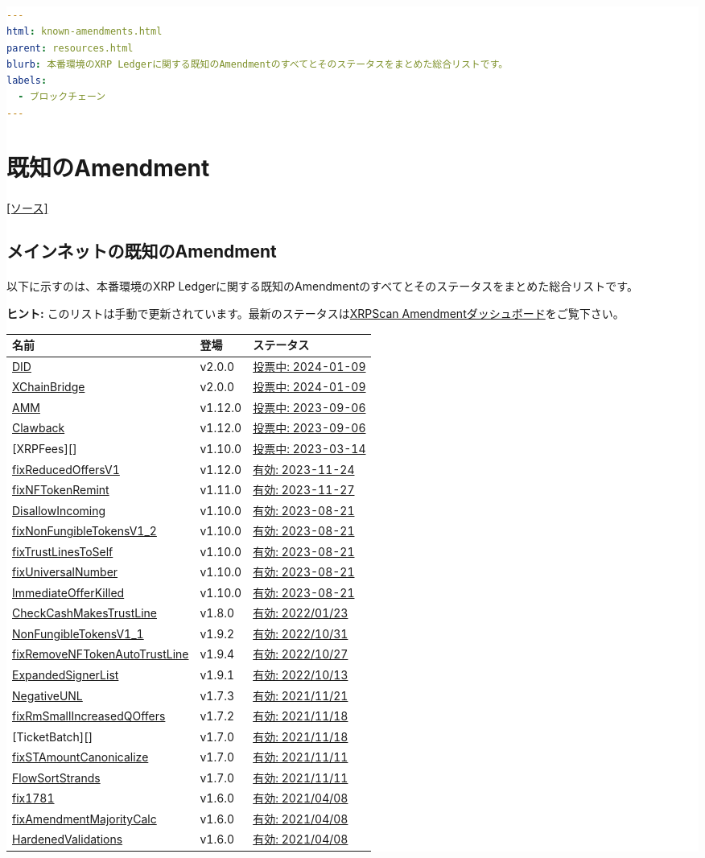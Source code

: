 ```yaml
---
html: known-amendments.html
parent: resources.html
blurb: 本番環境のXRP Ledgerに関する既知のAmendmentのすべてとそのステータスをまとめた総合リストです。
labels:
  - ブロックチェーン
---
```

# 既知のAmendment
[[ソース]](https://github.com/xrplf/rippled/blob/master/src/ripple/protocol/impl/Feature.cpp "Source")

## メインネットの既知のAmendment

以下に示すのは、本番環境のXRP Ledgerに関する既知のAmendmentのすべてとそのステータスをまとめた総合リストです。

**ヒント:** このリストは手動で更新されています。最新のステータスは[XRPScan Amendmentダッシュボード](https://xrpscan.com/amendments)をご覧下さい。

| 名前                               | 登場       | ステータス                              |
|:----------------------------------|:-----------|:------------------------------------|
| [DID][]                           | v2.0.0     | [投票中: 2024-01-09](https://xrpl.org/blog/2024/rippled-2.0.0.html "BADGE_80d0e0") |
| [XChainBridge][]                  | v2.0.0     | [投票中: 2024-01-09](https://xrpl.org/blog/2024/rippled-2.0.0.html "BADGE_80d0e0") |
| [AMM][]                           | v1.12.0    | [投票中: 2023-09-06](https://xrpl.org/blog/2023/rippled-1.12.0.html "BADGE_80d0e0") |
| [Clawback][]                      | v1.12.0    | [投票中: 2023-09-06](https://xrpl.org/blog/2023/rippled-1.12.0.html "BADGE_80d0e0") |
| [XRPFees][]                       | v1.10.0    | [投票中: 2023-03-14](https://xrpl.org/blog/2023/rippled-1.10.0.html "BADGE_80d0e0") |
| [fixReducedOffersV1][]            | v1.12.0    | [有効: 2023-11-24](https://livenet.xrpl.org/transactions/87723D9D01AFAD8E55C944D7D1598969A8FBD852FCACAE361A40CBF5D4CB3BB1 "BADGE_GREEN") |
| [fixNFTokenRemint][]              | v1.11.0    | [有効: 2023-11-27](https://livenet.xrpl.org/transactions/CA4562711E4679FE9317DD767871E90A404C7A8B84FAFD35EC2CF0231F1F6DAF "BADGE_GREEN") |
| [DisallowIncoming][]              | v1.10.0    | [有効: 2023-08-21](https://livenet.xrpl.org/transactions/8747EF67D8CC1CA72A88817FBDF454507C3D9E8F0702D8E2B614958AE27A1D4E "BADGE_GREEN") |
| [fixNonFungibleTokensV1_2][]      | v1.10.0    | [有効: 2023-08-21](https://livenet.xrpl.org/transactions/3AB0892CAB29F049B9D9E5D522701FD01469D0B97080626F8DD4B489D0B8784E "BADGE_GREEN") |
| [fixTrustLinesToSelf][]           | v1.10.0    | [有効: 2023-08-21](https://livenet.xrpl.org/transactions/4F4C05142CA1DE257CD86513086F0C99FAF06D80932377C6B6C02B3D09623A43 "BADGE_GREEN") |
| [fixUniversalNumber][]            | v1.10.0    | [有効: 2023-08-21](https://livenet.xrpl.org/transactions/EFE82B7155CE5B766AF343D98DAE6662C2713C99E760D610370D02338881B2F3 "BADGE_GREEN") |
| [ImmediateOfferKilled][]          | v1.10.0    | [有効: 2023-08-21](https://livenet.xrpl.org/transactions/65B8A4068B20696A866A07E5668B2AEB0451564E13B79421356FB962EC9A536B "BADGE_GREEN") |
| [CheckCashMakesTrustLine][]       | v1.8.0     | [有効: 2022/01/23](https://livenet.xrpl.org/transactions/4C8546305583F72E056120B136EB251E7F45E8DFAAE65FDA33B22181A9CA4557 "BADGE_GREEN") |
| [NonFungibleTokensV1_1][]         | v1.9.2     | [有効: 2022/10/31](https://livenet.xrpl.org/transactions/251242639A640CD9287A14A476E7F7C20BA009FDE410570926BAAF29AA05CEDE "BADGE_GREEN") |
| [fixRemoveNFTokenAutoTrustLine][] | v1.9.4     | [有効: 2022/10/27](https://livenet.xrpl.org/transactions/2A67DB4AC65D688281B76334C4B52038FD56931694A6DD873B5CCD9B970AD57C "BADGE_GREEN") |
| [ExpandedSignerList][]            | v1.9.1     | [有効: 2022/10/13](https://livenet.xrpl.org/transactions/802E2446547BB86397217E32A78CB9857F21B048B91C81BCC6EF837BE9C72C87 "BADGE_GREEN") |
| [NegativeUNL][]                   | v1.7.3     | [有効: 2021/11/21](https://livenet.xrpl.org/transactions/1500FADB73E7148191216C53040990E829C7110788B26E7F3246CB3660769EBA "BADGE_GREEN") |
| [fixRmSmallIncreasedQOffers][]    | v1.7.2     | [有効: 2021/11/18](https://livenet.xrpl.org/transactions/1F37BA0502576DD7B5464F47641FA95DEB55735EC2663269DFD47810505478E7 "BADGE_GREEN") |
| [TicketBatch][]                   | v1.7.0     | [有効: 2021/11/18](https://livenet.xrpl.org/transactions/111B32EDADDE916206E7315FBEE2DA1521B229F207F65DD314829F13C8D9CA36 "BADGE_GREEN") |
| [fixSTAmountCanonicalize][]       | v1.7.0     | [有効: 2021/11/11](https://livenet.xrpl.org/transactions/AFF17321A012C756B64FCC3BA0FDF79109F28E244D838A28D5AE8A0384C7C532 "BADGE_GREEN") |
| [FlowSortStrands][]               | v1.7.0     | [有効: 2021/11/11](https://livenet.xrpl.org/transactions/1C3D3BD2AFDAF326EBFEA54579A89B024856609DB4310F7140086AAB262D09A1 "BADGE_GREEN") |
| [fix1781][]                       | v1.6.0     | [有効: 2021/04/08](https://livenet.xrpl.org/transactions/DA59F10201D651B544F65896330AFACA8CA4198904265AD279D56781F655FAFB "BADGE_GREEN") |
| [fixAmendmentMajorityCalc][]      | v1.6.0     | [有効: 2021/04/08](https://livenet.xrpl.org/transactions/5B3ACE6CAC9C56D2008410F1B0881A0A4A8866FB99D2C2B2261C86C760DC95EF "BADGE_GREEN") |
| [HardenedValidations][]           | v1.6.0     | [有効: 2021/04/08](https://livenet.xrpl.org/transactions/3A45DCF055B68DCBBFE034240F9359FB22E8A64B1BF7113304535BF5BB8144BF "BADGE_GREEN") |

[DID]: #did
[AMM]: #amm
[CheckCashMakesTrustLine]: #checkcashmakestrustline
[Checks]: #checks
[Clawback]: #clawback
[XChainBridge]: #xchainbridge
[CryptoConditions]: #cryptoconditions
[CryptoConditionsSuite]: #cryptoconditionssuite
[DeletableAccounts]: #deletableaccounts
[DepositAuth]: #depositauth
[DepositPreauth]: #depositpreauth
[DisallowIncoming]: #disallowincoming
[EnforceInvariants]: #enforceinvariants
[Escrow]: #escrow
[ExpandedSignerList]: #expandedsignerlist
[FeeEscalation]: #feeescalation
[fix1201]: #fix1201
[fix1368]: #fix1368
[fix1373]: #fix1373
[fix1512]: #fix1512
[fix1513]: #fix1513
[fix1515]: #fix1515
[fix1523]: #fix1523
[fix1528]: #fix1528
[fix1543]: #fix1543
[fix1571]: #fix1571
[fix1578]: #fix1578
[fix1623]: #fix1623
[fix1781]: #fix1781
[fixAmendmentMajorityCalc]: #fixamendmentmajoritycalc
[fixCheckThreading]: #fixcheckthreading
[fixMasterKeyAsRegularKey]: #fixmasterkeyasregularkey
[fixNFTokenDirV1]: #fixnftokendirv1
[fixNFTokenNegOffer]: #fixnftokennegoffer
[fixNFTokenRemint]: #fixnftokenremint
[fixNonFungibleTokensV1_2]: #fixnonfungibletokensv1_2
[fixPayChanRecipientOwnerDir]: #fixpaychanrecipientownerdir
[fixQualityUpperBound]: #fixqualityupperbound
[fixReducedOffersV1]: #fixreducedoffersv1
[fixRemoveNFTokenAutoTrustLine]: #fixremovenftokenautotrustline
[fixRmSmallIncreasedQOffers]: #fixrmsmallincreasedqoffers
[fixSTAmountCanonicalize]: #fixstamountcanonicalize
[fixTakerDryOfferRemoval]: #fixtakerdryofferremoval
[fixTrustLinesToSelf]: #fixtrustlinestoself
[fixUniversalNumber]: #fixuniversalnumber
[Flow]: #flow
[FlowCross]: #flowcross
[FlowSortStrands]: #flowsortstrands
[FlowV2]: #flowv2
[HardenedValidations]: #hardenedvalidations
[Hooks]: #hooks
[ImmediateOfferKilled]: #immediateofferkilled
[MultiSign]: #multisign
[MultiSignReserve]: #multisignreserve
[NegativeUNL]: #negativeunl
[NonFungibleTokensV1]: #nonfungibletokensv1
[NonFungibleTokensV1_1]: #nonfungibletokensv1_1
[OwnerPaysFee]: #ownerpaysfee
[PayChan]: #paychan
[RequireFullyCanonicalSig]: #requirefullycanonicalsig